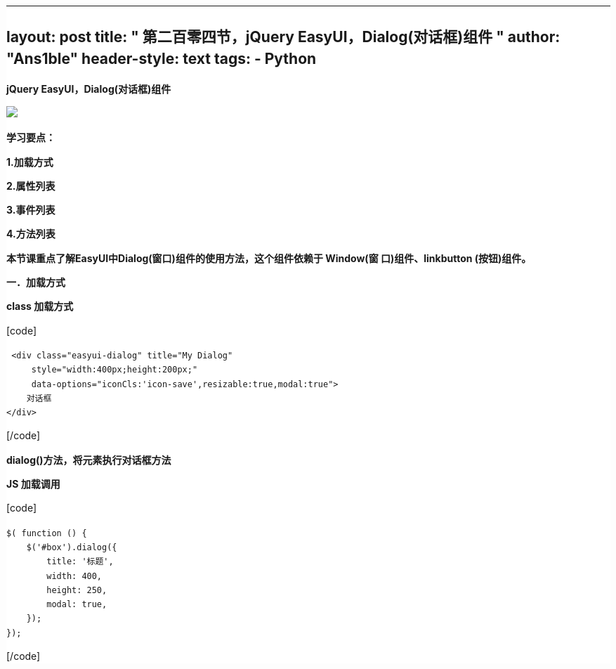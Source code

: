 
---
layout: post
title: " 第二百零四节，jQuery EasyUI，Dialog(对话框)组件 "
author: "Ans1ble"
header-style: text
tags:
      - Python
---


**jQuery EasyUI，Dialog(对话框)组件**

![](https://images2015.cnblogs.com/blog/955761/201704/955761-20170401211129820-1064569713.png)

**学习要点：**

**1.加载方式**

**2.属性列表**

**3.事件列表**

**4.方法列表**



**本节课重点了解EasyUI中Dialog(窗口)组件的使用方法，这个组件依赖于 Window(窗 口)组件、linkbutton (按钮)组件。**



**一．加载方式**

**class 加载方式**

[code]

     <div class="easyui-dialog" title="My Dialog"
         style="width:400px;height:200px;"
         data-options="iconCls:'icon-save',resizable:true,modal:true">
        对话框
    </div>
[/code]

**dialog()方法，将元素执行对话框方法**

**JS 加载调用**

[code]

    $( function () {
        $('#box').dialog({
            title: '标题',
            width: 400,
            height: 250,
            modal: true,
        });
    });
[/code]
